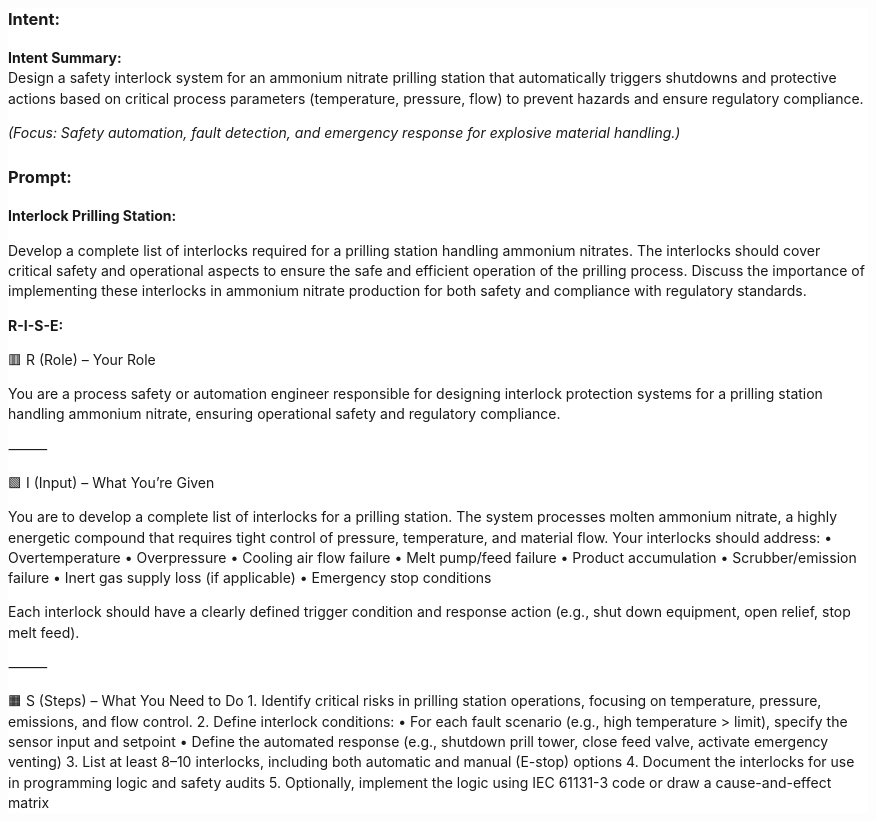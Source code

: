 ### Intent:
**Intent Summary:**  
Design a safety interlock system for an ammonium nitrate prilling station that automatically triggers shutdowns and protective actions based on critical process parameters (temperature, pressure, flow) to prevent hazards and ensure regulatory compliance.  

*(Focus: Safety automation, fault detection, and emergency response for explosive material handling.)*

### Prompt:
**Interlock Prilling Station:**

Develop a complete list of interlocks required for a prilling station handling ammonium nitrates. The interlocks should cover critical safety and operational aspects to ensure the safe and efficient operation of the prilling process. Discuss the importance of implementing these interlocks in ammonium nitrate production for both safety and compliance with regulatory standards.

**R-I-S-E:**

🟥 R (Role) – Your Role

You are a process safety or automation engineer responsible for designing interlock protection systems for a prilling station handling ammonium nitrate, ensuring operational safety and regulatory compliance.

⸻

🟩 I (Input) – What You’re Given

You are to develop a complete list of interlocks for a prilling station. The system processes molten ammonium nitrate, a highly energetic compound that requires tight control of pressure, temperature, and material flow. Your interlocks should address:
	•	Overtemperature
	•	Overpressure
	•	Cooling air flow failure
	•	Melt pump/feed failure
	•	Product accumulation
	•	Scrubber/emission failure
	•	Inert gas supply loss (if applicable)
	•	Emergency stop conditions

Each interlock should have a clearly defined trigger condition and response action (e.g., shut down equipment, open relief, stop melt feed).

⸻

🟧 S (Steps) – What You Need to Do
	1.	Identify critical risks in prilling station operations, focusing on temperature, pressure, emissions, and flow control.
	2.	Define interlock conditions:
	•	For each fault scenario (e.g., high temperature > limit), specify the sensor input and setpoint
	•	Define the automated response (e.g., shutdown prill tower, close feed valve, activate emergency venting)
	3.	List at least 8–10 interlocks, including both automatic and manual (E-stop) options
	4.	Document the interlocks for use in programming logic and safety audits
	5.	Optionally, implement the logic using IEC 61131-3 code or draw a cause-and-effect matrix
